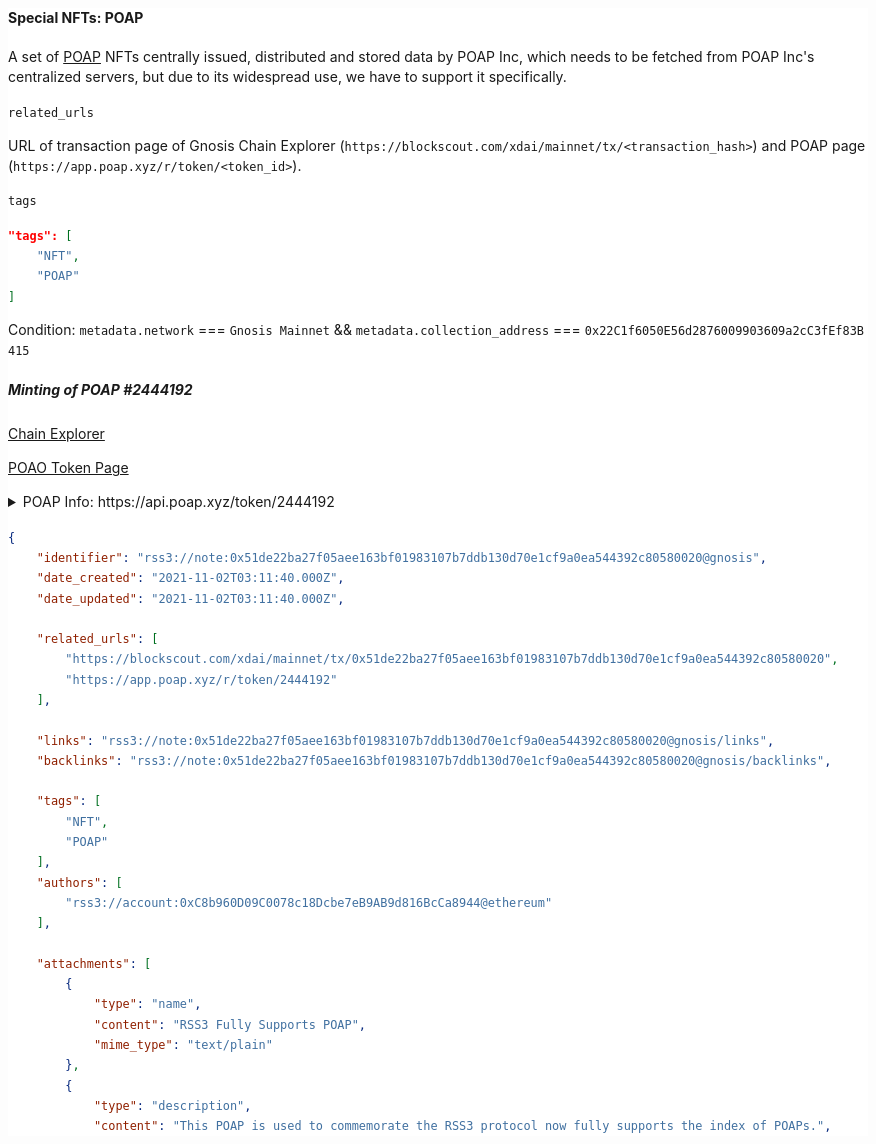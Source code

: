 #### Special NFTs: POAP

A set of [POAP](https://poap.xyz/) NFTs centrally issued, distributed and stored data by POAP Inc, which needs to be fetched from POAP Inc's centralized servers, but due to its widespread use, we have to support it specifically.

`related_urls`

URL of transaction page of Gnosis Chain Explorer (`https://blockscout.com/xdai/mainnet/tx/<transaction_hash>`) and POAP page (`https://app.poap.xyz/r/token/<token_id>`).

`tags`

```json
"tags": [
    "NFT",
    "POAP"
]
```

Condition: `metadata.network` === `Gnosis Mainnet` && `metadata.collection_address` === `0x22C1f6050E56d2876009903609a2cC3fEf83B415`

##### Minting of POAP #2444192

[Chain Explorer](https://blockscout.com/xdai/mainnet/tx/0x51de22ba27f05aee163bf01983107b7ddb130d70e1cf9a0ea544392c80580020)

[POAO Token Page](https://app.poap.xyz/r/token/2444192)

<details><summary>POAP Info: https://api.poap.xyz/token/2444192</summary></details>

```json
{
    "identifier": "rss3://note:0x51de22ba27f05aee163bf01983107b7ddb130d70e1cf9a0ea544392c80580020@gnosis",
    "date_created": "2021-11-02T03:11:40.000Z",
    "date_updated": "2021-11-02T03:11:40.000Z",

    "related_urls": [
        "https://blockscout.com/xdai/mainnet/tx/0x51de22ba27f05aee163bf01983107b7ddb130d70e1cf9a0ea544392c80580020",
        "https://app.poap.xyz/r/token/2444192"
    ],

    "links": "rss3://note:0x51de22ba27f05aee163bf01983107b7ddb130d70e1cf9a0ea544392c80580020@gnosis/links",
    "backlinks": "rss3://note:0x51de22ba27f05aee163bf01983107b7ddb130d70e1cf9a0ea544392c80580020@gnosis/backlinks",

    "tags": [
        "NFT",
        "POAP"
    ],
    "authors": [
        "rss3://account:0xC8b960D09C0078c18Dcbe7eB9AB9d816BcCa8944@ethereum"
    ],

    "attachments": [
        {
            "type": "name",
            "content": "RSS3 Fully Supports POAP",
            "mime_type": "text/plain"
        },
        {
            "type": "description",
            "content": "This POAP is used to commemorate the RSS3 protocol now fully supports the index of POAPs.",
```